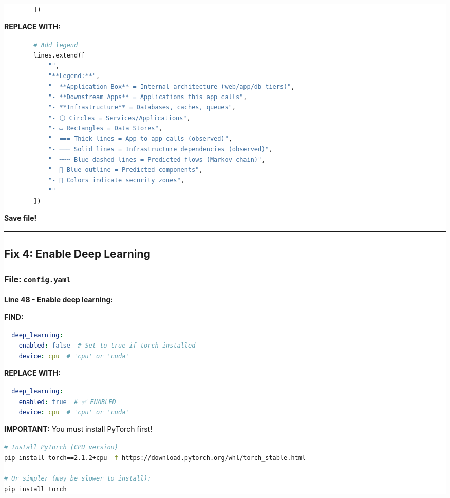 ```python
        ])
```

**REPLACE WITH:**
```python
        # Add legend
        lines.extend([
            "",
            "**Legend:**",
            "- **Application Box** = Internal architecture (web/app/db tiers)",
            "- **Downstream Apps** = Applications this app calls",
            "- **Infrastructure** = Databases, caches, queues",
            "- ⚪ Circles = Services/Applications",
            "- ▭ Rectangles = Data Stores",
            "- === Thick lines = App-to-app calls (observed)",
            "- ─── Solid lines = Infrastructure dependencies (observed)",
            "- ╌╌╌ Blue dashed lines = Predicted flows (Markov chain)",
            "- 🔵 Blue outline = Predicted components",
            "- 🎨 Colors indicate security zones",
            ""
        ])
```

**Save file!**

---

## Fix 4: Enable Deep Learning

### File: `config.yaml`

**Line 48 - Enable deep learning:**

**FIND:**
```yaml
  deep_learning:
    enabled: false  # Set to true if torch installed
    device: cpu  # 'cpu' or 'cuda'
```

**REPLACE WITH:**
```yaml
  deep_learning:
    enabled: true  # ✅ ENABLED
    device: cpu  # 'cpu' or 'cuda'
```

**IMPORTANT:** You must install PyTorch first!

```bash
# Install PyTorch (CPU version)
pip install torch==2.1.2+cpu -f https://download.pytorch.org/whl/torch_stable.html

# Or simpler (may be slower to install):
pip install torch
```

